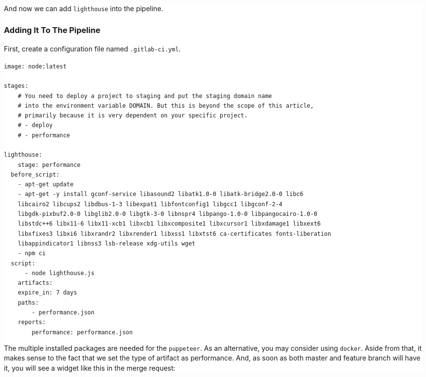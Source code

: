 And now we can add `lighthouse` into the pipeline.

### Adding It To The Pipeline

First, create a configuration file named `.gitlab-ci.yml`.

<div class="break-out">

 <pre><code class="language-yml">image: node:latest

stages:
    # You need to deploy a project to staging and put the staging domain name
    # into the environment variable DOMAIN. But this is beyond the scope of this article,
    # primarily because it is very dependent on your specific project.
    # - deploy
    # - performance
    
lighthouse:
    stage: performance
  before_script:
    - apt-get update
    - apt-get -y install gconf-service libasound2 libatk1.0-0 libatk-bridge2.0-0 libc6
    libcairo2 libcups2 libdbus-1-3 libexpat1 libfontconfig1 libgcc1 libgconf-2-4
    libgdk-pixbuf2.0-0 libglib2.0-0 libgtk-3-0 libnspr4 libpango-1.0-0 libpangocairo-1.0-0
    libstdc++6 libx11-6 libx11-xcb1 libxcb1 libxcomposite1 libxcursor1 libxdamage1 libxext6
    libxfixes3 libxi6 libxrandr2 libxrender1 libxss1 libxtst6 ca-certificates fonts-liberation
    libappindicator1 libnss3 lsb-release xdg-utils wget
    - npm ci
  script:
      - node lighthouse.js
    artifacts:
    expire_in: 7 days
    paths:
        - performance.json
    reports:
        performance: performance.json
</code></pre>
</div>

The multiple installed packages are needed for the `puppeteer`. As an alternative, you may consider using `docker`. Aside from that, it makes sense to the fact that we set the type of artifact as performance. And, as soon as both master and feature branch will have it, you will see a widget like this in the merge request:
